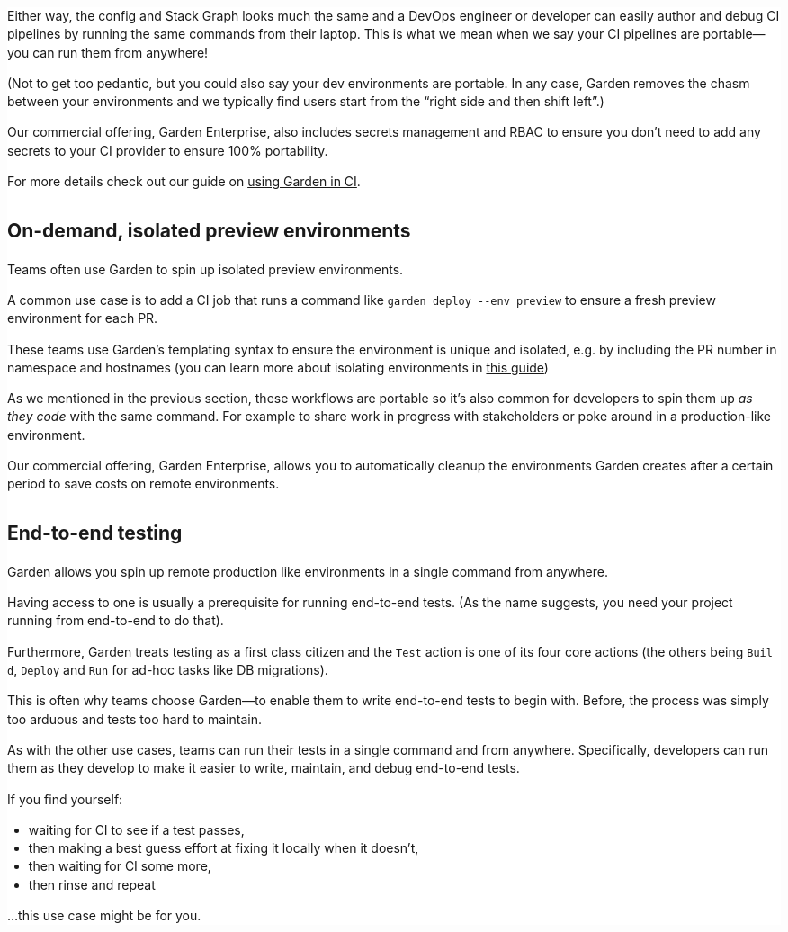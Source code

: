Either way, the config and Stack Graph looks much the same and a DevOps engineer or developer can easily author and debug CI pipelines by running the same commands from their laptop. This is what we mean when we say your CI pipelines are portable—you can run them from anywhere!

(Not to get too pedantic, but you could also say your dev environments are portable. In any case, Garden removes the chasm between your environments and we typically find users start from the “right side and then shift left”.)

Our commercial offering, Garden Enterprise, also includes secrets management and RBAC to ensure you don’t need to add any secrets to your CI provider to ensure 100% portability.

For more details check out our guide on [using Garden in CI](../guides/using-garden-in-ci.md).

## On-demand, isolated preview environments

Teams often use Garden to spin up isolated preview environments.

A common use case is to add a CI job that runs a command like `garden deploy --env preview` to ensure a fresh preview environment for each PR.

These teams use Garden’s templating syntax to ensure the environment is unique and isolated, e.g. by including the PR number in namespace and hostnames (you can learn more about isolating environments in [this guide](../guides/namespaces.md))

As we mentioned in the previous section, these workflows are portable so it’s also common for developers to spin them up *as they code* with the same command. For example to share work in progress with stakeholders or poke around in a production-like environment.

Our commercial offering, Garden Enterprise, allows you to automatically cleanup the environments Garden creates after a certain period to save costs on remote environments.

## End-to-end testing

Garden allows you spin up remote production like environments in a single command from anywhere.

Having access to one is usually a prerequisite for running end-to-end tests. (As the name suggests, you need your project running from end-to-end to do that).

Furthermore, Garden treats testing as a first class citizen and the `Test` action is one of its four core actions (the others being `Build`,  `Deploy` and `Run` for ad-hoc tasks like DB migrations).

This is often why teams choose Garden—to enable them to write end-to-end tests to begin with. Before, the process was simply too arduous and tests too hard to maintain.

As with the other use cases, teams can run their tests in a single command and from anywhere. Specifically, developers can run them as they develop to make it easier to write, maintain, and debug end-to-end tests.

If you find yourself:

- waiting for CI to see if a test passes,
- then making a best guess effort at fixing it locally when it doesn’t,
- then waiting for CI some more,
- then rinse and repeat

…this use case might be for you.

